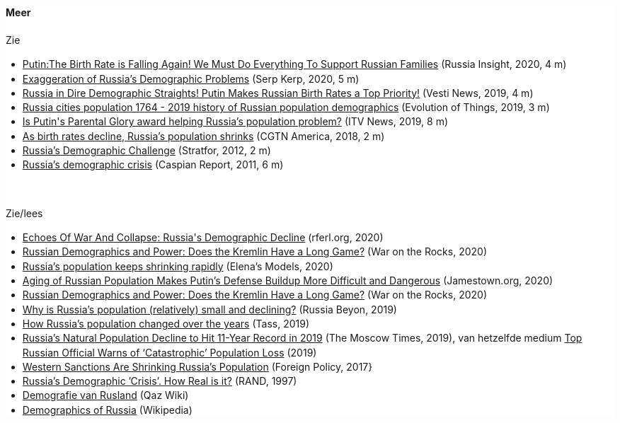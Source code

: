 #### Meer 


Zie


- [Putin:The Birth Rate is Falling Again! We Must Do Everything To Support Russian Families](https://youtu.be/ehFbpKR7Bfg) (Russia Insight, 2020, 4 m) 
- [Exaggeration of Russia’s Demographic Problems](https://youtu.be/YEoy2wvBeBg) (Serp Kerp, 2020, 5 m)
- [Russia in Dire Demographic Straights! Putin Makes Russian Birth Rates a Top Priority!](https://youtu.be/2Ua0dPy2VmA) (Vesti News, 2019, 4 m) 
- [Russia cities population 1764 - 2019 history of Russian population demographics](https://youtu.be/iA4LBievYBY) (Evolution of Things, 2019, 3 m)
- [Is Putin's Parental Glory award helping Russia’s population problem?](https://youtu.be/c8R8cIK0d-o) (ITV News, 2019, 8 m)
- [As birth rates decline, Russia’s population shrinks](https://youtu.be/mlyNf4W8ApE) (CGTN America, 2018, 2 m)
- [Russia’s Demographic Challenge](https://youtu.be/aYZlHFrMixw) (Stratfor, 2012, 2 m)
- [Russia’s demographic crisis](https://youtu.be/Y93ip0lMNJ8) (Caspian Report, 2011, 6 m)

<br/>

Zie/lees


- [Echoes Of War And Collapse: Russia's Demographic Decline](https://www.rferl.org/a/russia-demographic-data-dip-as-small-1990s-generation-comes-of-age/30373049.html) (rferl.org, 2020)
- [Russian Demographics and Power: Does the Kremlin Have a Long Game?](https://warontherocks.com/2020/02/russian-demographics-and-power-does-the-kremlin-have-a-long-game/) (War on the Rocks, 2020)
- [Russia’s population keeps shrinking rapidly](https://blogs.elenasmodels.com/en/russias-population-keeps-shrinking-rapidly/) (Elena’s Models, 2020)
- [Aging of Russian Population Makes Putin’s Defense Buildup More Difficult and Dangerous](https://jamestown.org/program/aging-of-russian-population-makes-putins-defense-buildup-more-difficult-and-dangerous/) (Jamestown.org, 2020)
- [Russian Demographics and Power: Does the Kremlin Have a Long Game?](https://warontherocks.com/2020/02/russian-demographics-and-power-does-the-kremlin-have-a-long-game/) (War on the Rocks, 2020)
- [Why is Russia’s population (relatively) small and declining?](https://www.rbth.com/lifestyle/329586-russia-population-small) (Russia Beyon, 2019)
- [How Russia’s population changed over the years](https://tass.com/society/1041670) (Tass, 2019) 
- [Russia’s Natural Population Decline to Hit 11-Year Record in 2019](https://www.themoscowtimes.com/2019/12/13/russias-natural-population-decline-hit-11-year-record-2019-a68612) (The Moscow Times, 2019), van hetzelfde medium [Top Russian Official Warns of ‘Catastrophic’ Population Loss](https://www.themoscowtimes.com/2019/07/03/top-russian-official-warns-of-catastrophic-population-loss-a66259) (2019) 
- [Western Sanctions Are Shrinking Russia’s Population](https://foreignpolicy.com/2017/10/19/western-sanctions-are-shrinking-russias-population/) (Foreign Policy, 2017}
- [Russia’s Demographic ’Crisis’. How Real is it?](https://www.rand.org/pubs/issue_papers/IP162.html) (RAND, 1997)
- [Demografie van Rusland](https://nl.qaz.wiki/wiki/Demographics_of_Russia) (Qaz Wiki)
- [Demographics of Russia](https://en.wikipedia.org/wiki/Demographics_of_Russia) (Wikipedia)

